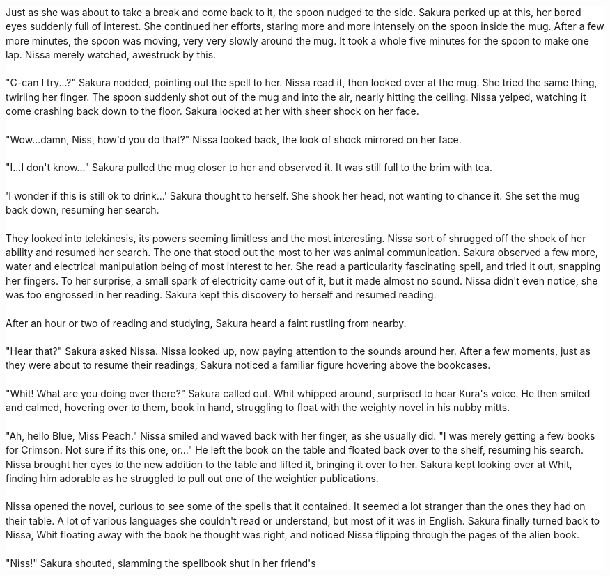 Just as she was about to take a break and come back to it, the spoon
nudged to the side. Sakura perked up at this, her bored eyes suddenly
full of interest. She continued her efforts, staring more and more
intensely on the spoon inside the mug. After a few more minutes, the
spoon was moving, very very slowly around the mug. It took a whole five
minutes for the spoon to make one lap. Nissa merely watched, awestruck
by this.\
\
"C-can I try\...?" Sakura nodded, pointing out the spell to her. Nissa
read it, then  looked over at the mug. She tried the same thing,
twirling her finger. The spoon suddenly shot out of the mug and into the
air, nearly hitting the ceiling. Nissa yelped, watching it come crashing
back down to the floor. Sakura looked at her with sheer shock on her
face.\
\
"Wow\...damn, Niss, how\'d you do that?" Nissa looked back, the look of
shock mirrored on her face. \
\
"I\...I don\'t know\..." Sakura pulled the mug closer to her and
observed it. It was still full to the brim with tea.\
\
\'I wonder if this is still ok to drink\...\' Sakura thought to herself.
She shook her head, not wanting to chance it. She set the mug back down,
resuming her search.\
\
They looked into telekinesis, its powers seeming limitless and the most
interesting. Nissa sort of shrugged off the shock of her ability and
resumed her search. The one that stood out the most to her was animal
communication. Sakura observed a few more, water and electrical
manipulation being of most interest to her. She read a particularity
fascinating spell, and tried it out, snapping her fingers. To her
surprise, a small spark of electricity came out of it, but it made
almost no sound. Nissa didn\'t even notice, she was too engrossed in her
reading. Sakura kept this discovery to herself and resumed reading.\
\
After an hour or two of reading and studying, Sakura heard a faint
rustling from nearby.\
\
"Hear that?" Sakura asked Nissa. Nissa looked up, now paying attention
to the sounds around her. After a few moments, just as they were about
to resume their readings, Sakura noticed a familiar figure hovering
above the bookcases.\
\
"Whit! What are you doing over there?" Sakura called out. Whit whipped
around, surprised to hear Kura\'s voice. He then smiled and calmed,
hovering over to them, book in hand, struggling to float with the
weighty novel in his nubby mitts. \
\
"Ah, hello Blue, Miss Peach." Nissa smiled and waved back with her
finger, as she usually did. "I was merely getting a few books for
Crimson. Not sure if its this one, or\..." He left the book on the table
and floated back over to the shelf, resuming his search. Nissa brought
her eyes to the new addition to the table and lifted it, bringing it
over to her. Sakura kept looking over at Whit, finding him adorable as
he struggled to pull out one of the weightier publications.\
\
Nissa opened the novel, curious to see some of the spells that it
contained. It seemed a lot stranger than the ones they had on their
table. A lot of various languages she couldn\'t read or understand, but
most of it was in English. Sakura finally turned back to Nissa, Whit
floating away with the book he thought was right, and noticed Nissa
flipping through the pages of the alien book.\
\
"Niss!" Sakura shouted, slamming the spellbook shut in her friend\'s